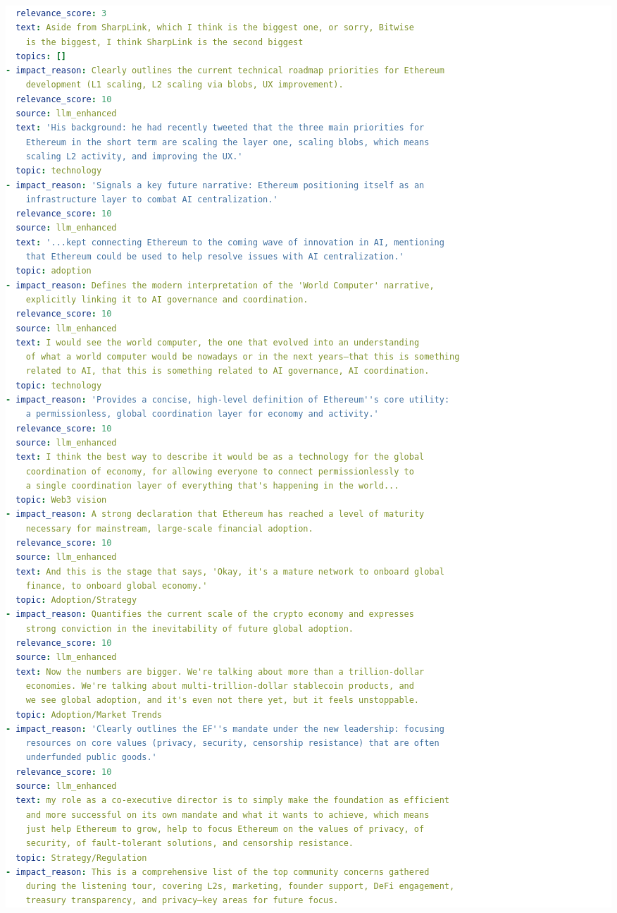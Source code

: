 ```yaml
  relevance_score: 3
  text: Aside from SharpLink, which I think is the biggest one, or sorry, Bitwise
    is the biggest, I think SharpLink is the second biggest
  topics: []
- impact_reason: Clearly outlines the current technical roadmap priorities for Ethereum
    development (L1 scaling, L2 scaling via blobs, UX improvement).
  relevance_score: 10
  source: llm_enhanced
  text: 'His background: he had recently tweeted that the three main priorities for
    Ethereum in the short term are scaling the layer one, scaling blobs, which means
    scaling L2 activity, and improving the UX.'
  topic: technology
- impact_reason: 'Signals a key future narrative: Ethereum positioning itself as an
    infrastructure layer to combat AI centralization.'
  relevance_score: 10
  source: llm_enhanced
  text: '...kept connecting Ethereum to the coming wave of innovation in AI, mentioning
    that Ethereum could be used to help resolve issues with AI centralization.'
  topic: adoption
- impact_reason: Defines the modern interpretation of the 'World Computer' narrative,
    explicitly linking it to AI governance and coordination.
  relevance_score: 10
  source: llm_enhanced
  text: I would see the world computer, the one that evolved into an understanding
    of what a world computer would be nowadays or in the next years—that this is something
    related to AI, that this is something related to AI governance, AI coordination.
  topic: technology
- impact_reason: 'Provides a concise, high-level definition of Ethereum''s core utility:
    a permissionless, global coordination layer for economy and activity.'
  relevance_score: 10
  source: llm_enhanced
  text: I think the best way to describe it would be as a technology for the global
    coordination of economy, for allowing everyone to connect permissionlessly to
    a single coordination layer of everything that's happening in the world...
  topic: Web3 vision
- impact_reason: A strong declaration that Ethereum has reached a level of maturity
    necessary for mainstream, large-scale financial adoption.
  relevance_score: 10
  source: llm_enhanced
  text: And this is the stage that says, 'Okay, it's a mature network to onboard global
    finance, to onboard global economy.'
  topic: Adoption/Strategy
- impact_reason: Quantifies the current scale of the crypto economy and expresses
    strong conviction in the inevitability of future global adoption.
  relevance_score: 10
  source: llm_enhanced
  text: Now the numbers are bigger. We're talking about more than a trillion-dollar
    economies. We're talking about multi-trillion-dollar stablecoin products, and
    we see global adoption, and it's even not there yet, but it feels unstoppable.
  topic: Adoption/Market Trends
- impact_reason: 'Clearly outlines the EF''s mandate under the new leadership: focusing
    resources on core values (privacy, security, censorship resistance) that are often
    underfunded public goods.'
  relevance_score: 10
  source: llm_enhanced
  text: my role as a co-executive director is to simply make the foundation as efficient
    and more successful on its own mandate and what it wants to achieve, which means
    just help Ethereum to grow, help to focus Ethereum on the values of privacy, of
    security, of fault-tolerant solutions, and censorship resistance.
  topic: Strategy/Regulation
- impact_reason: This is a comprehensive list of the top community concerns gathered
    during the listening tour, covering L2s, marketing, founder support, DeFi engagement,
    treasury transparency, and privacy—key areas for future focus.
```